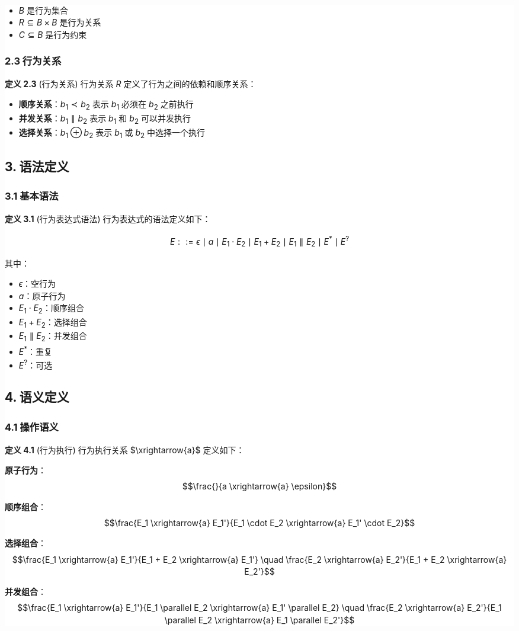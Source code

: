 - $B$ 是行为集合
- $R \subseteq B \times B$ 是行为关系
- $C \subseteq B$ 是行为约束

### 2.3 行为关系

**定义 2.3** (行为关系)
行为关系 $R$ 定义了行为之间的依赖和顺序关系：

- **顺序关系**：$b_1 \prec b_2$ 表示 $b_1$ 必须在 $b_2$ 之前执行
- **并发关系**：$b_1 \parallel b_2$ 表示 $b_1$ 和 $b_2$ 可以并发执行
- **选择关系**：$b_1 \oplus b_2$ 表示 $b_1$ 或 $b_2$ 中选择一个执行

## 3. 语法定义

### 3.1 基本语法

**定义 3.1** (行为表达式语法)
行为表达式的语法定义如下：

$$E ::= \epsilon \mid a \mid E_1 \cdot E_2 \mid E_1 + E_2 \mid E_1 \parallel E_2 \mid E^* \mid E^?$$

其中：

- $\epsilon$：空行为
- $a$：原子行为
- $E_1 \cdot E_2$：顺序组合
- $E_1 + E_2$：选择组合
- $E_1 \parallel E_2$：并发组合
- $E^*$：重复
- $E^?$：可选

## 4. 语义定义

### 4.1 操作语义

**定义 4.1** (行为执行)
行为执行关系 $\xrightarrow{a}$ 定义如下：

**原子行为**：
$$\frac{}{a \xrightarrow{a} \epsilon}$$

**顺序组合**：
$$\frac{E_1 \xrightarrow{a} E_1'}{E_1 \cdot E_2 \xrightarrow{a} E_1' \cdot E_2}$$

**选择组合**：
$$\frac{E_1 \xrightarrow{a} E_1'}{E_1 + E_2 \xrightarrow{a} E_1'} \quad \frac{E_2 \xrightarrow{a} E_2'}{E_1 + E_2 \xrightarrow{a} E_2'}$$

**并发组合**：
$$\frac{E_1 \xrightarrow{a} E_1'}{E_1 \parallel E_2 \xrightarrow{a} E_1' \parallel E_2} \quad \frac{E_2 \xrightarrow{a} E_2'}{E_1 \parallel E_2 \xrightarrow{a} E_1 \parallel E_2'}$$
